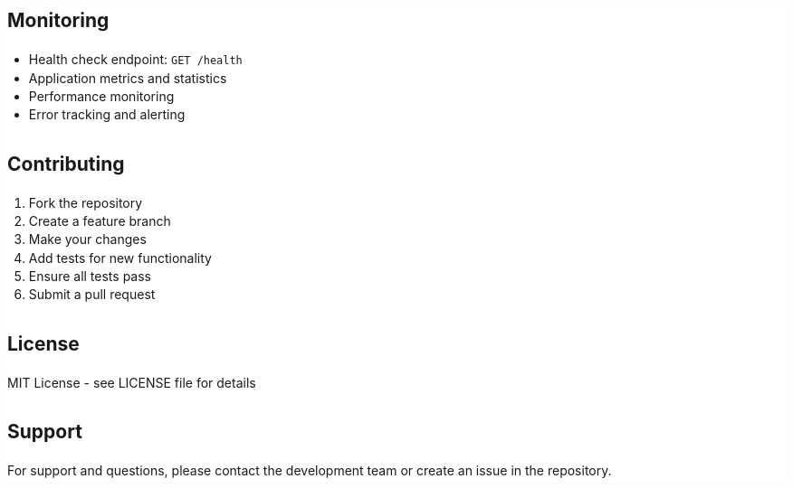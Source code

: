 ## Monitoring

- Health check endpoint: `GET /health`
- Application metrics and statistics
- Performance monitoring
- Error tracking and alerting

## Contributing

1. Fork the repository
2. Create a feature branch
3. Make your changes
4. Add tests for new functionality
5. Ensure all tests pass
6. Submit a pull request

## License

MIT License - see LICENSE file for details

## Support

For support and questions, please contact the development team or create an issue in the repository.

